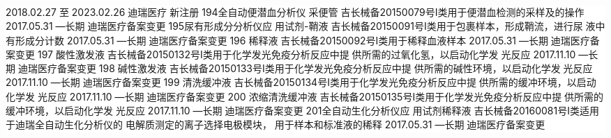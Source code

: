 2018.02.27
至
2023.02.26
迪瑞医疗
新注册
194全自动便潜血分析仪
采便管
吉长械备20150079号Ⅰ类用于便潜血检测的采样及的操作
2017.05.31
—长期
迪瑞医疗备案变更
195尿有形成分分析仪应
用试剂-鞘液
吉长械备20150091号Ⅰ类用于包裹样本，形成鞘流，进行尿
液中有形成分计数
2017.05.31
—长期
迪瑞医疗备案变更
196
稀释液
吉长械备20150092号Ⅰ类用于稀释血液样本
2017.05.31
—长期
迪瑞医疗备案变更
197
酸性激发液
吉长械备20150132号Ⅰ类用于化学发光免疫分析反应中提
供所需的过氧化氢，以启动化学发
光反应
2017.11.10
—长期
迪瑞医疗备案变更
198
碱性激发液
吉长械备20150133号Ⅰ类用于化学发光免疫分析反应中提
供所需的碱性环境，以启动化学发
光反应
2017.11.10
—长期
迪瑞医疗备案变更
199
清洗缓冲液
吉长械备20150134号Ⅰ类用于化学发光免疫分析反应中提
供所需的缓冲环境，以启动化学发
光反应
2017.11.10
—长期
迪瑞医疗备案变更
200
浓缩清洗缓冲液
吉长械备20150135号Ⅰ类用于化学发光免疫分析反应中提
供所需的缓冲环境，以启动化学发
光反应
2017.11.10
—长期
迪瑞医疗备案变更
201全自动生化分析仪应
用试剂稀释液
吉长械备20160081号Ⅰ类适用于迪瑞全自动生化分析仪的
电解质测定的离子选择电极模块，
用于样本和标准液的稀释
2017.05.31
—长期
迪瑞医疗备案变更